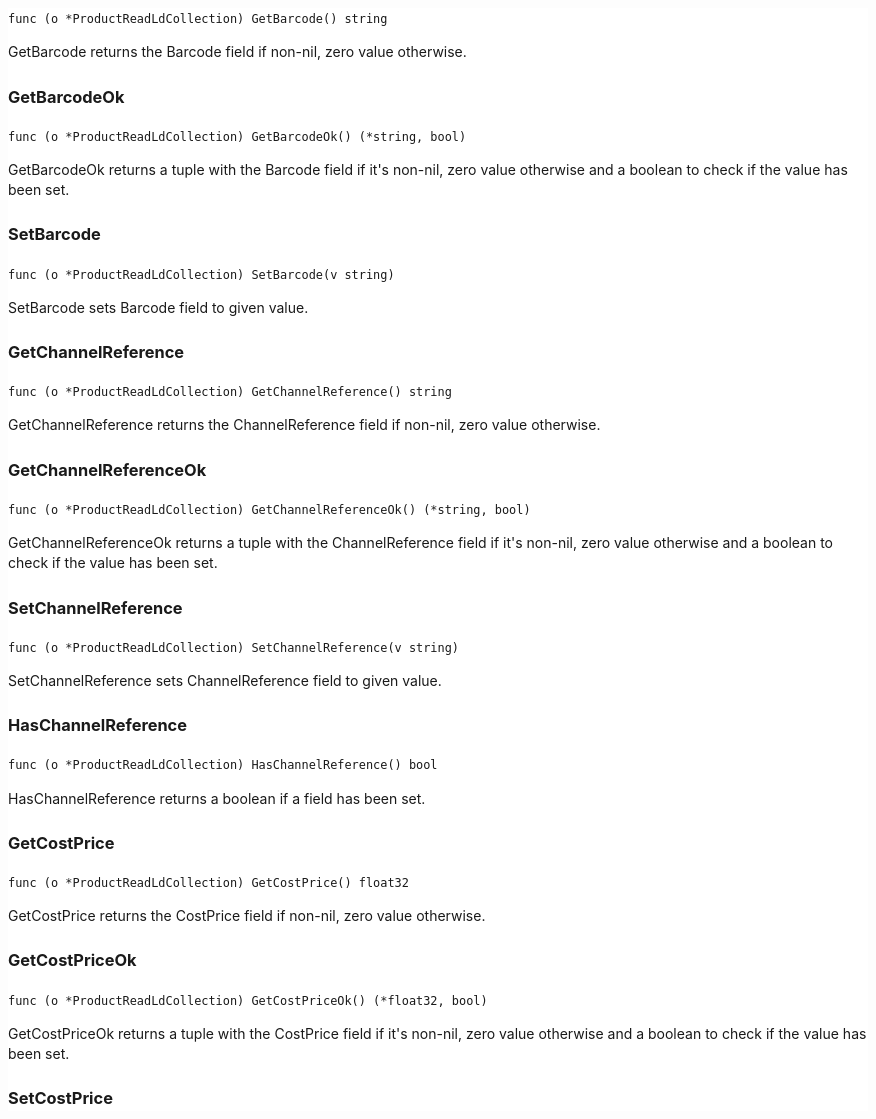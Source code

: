 `func (o *ProductReadLdCollection) GetBarcode() string`

GetBarcode returns the Barcode field if non-nil, zero value otherwise.

### GetBarcodeOk

`func (o *ProductReadLdCollection) GetBarcodeOk() (*string, bool)`

GetBarcodeOk returns a tuple with the Barcode field if it's non-nil, zero value otherwise
and a boolean to check if the value has been set.

### SetBarcode

`func (o *ProductReadLdCollection) SetBarcode(v string)`

SetBarcode sets Barcode field to given value.


### GetChannelReference

`func (o *ProductReadLdCollection) GetChannelReference() string`

GetChannelReference returns the ChannelReference field if non-nil, zero value otherwise.

### GetChannelReferenceOk

`func (o *ProductReadLdCollection) GetChannelReferenceOk() (*string, bool)`

GetChannelReferenceOk returns a tuple with the ChannelReference field if it's non-nil, zero value otherwise
and a boolean to check if the value has been set.

### SetChannelReference

`func (o *ProductReadLdCollection) SetChannelReference(v string)`

SetChannelReference sets ChannelReference field to given value.

### HasChannelReference

`func (o *ProductReadLdCollection) HasChannelReference() bool`

HasChannelReference returns a boolean if a field has been set.

### GetCostPrice

`func (o *ProductReadLdCollection) GetCostPrice() float32`

GetCostPrice returns the CostPrice field if non-nil, zero value otherwise.

### GetCostPriceOk

`func (o *ProductReadLdCollection) GetCostPriceOk() (*float32, bool)`

GetCostPriceOk returns a tuple with the CostPrice field if it's non-nil, zero value otherwise
and a boolean to check if the value has been set.

### SetCostPrice
